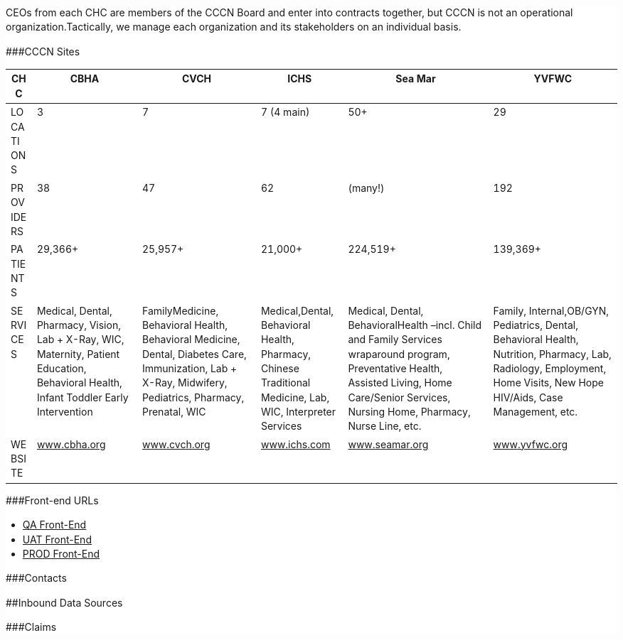 CEOs from each CHC are members of the CCCN Board and enter into contracts together, but CCCN is not an operational organization.Tactically, we manage each organization and its stakeholders on an individual basis. 


###CCCN Sites

| CHC       | CBHA                                                                                                                                    | CVCH                                                                                                                                                     | ICHS                                                                                                      | Sea Mar                                                                                                                                                                                          | YVFWC                                                                                                                                                                  |
|-----------|-----------------------------------------------------------------------------------------------------------------------------------------|----------------------------------------------------------------------------------------------------------------------------------------------------------|-----------------------------------------------------------------------------------------------------------|--------------------------------------------------------------------------------------------------------------------------------------------------------------------------------------------------|------------------------------------------------------------------------------------------------------------------------------------------------------------------------|
| LOCATIONS | 3                                                                                                                                       | 7                                                                                                                                                        | 7 (4 main)                                                                                                | 50+                                                                                                                                                                                              | 29                                                                                                                                                                     |
| PROVIDERS | 38                                                                                                                                      | 47                                                                                                                                                       | 62                                                                                                        | (many!)                                                                                                                                                                                          | 192                                                                                                                                                                    |
| PATIENTS  | 29,366+                                                                                                                                 | 25,957+                                                                                                                                                  | 21,000+                                                                                                   | 224,519+                                                                                                                                                                                         | 139,369+                                                                                                                                                               |
| SERVICES  | Medical, Dental, Pharmacy, Vision, Lab + X-Ray, WIC, Maternity, Patient Education, Behavioral Health, Infant Toddler Early Intervention | FamilyMedicine, Behavioral Health, Behavioral Medicine, Dental, Diabetes Care, Immunization, Lab + X-Ray, Midwifery, Pediatrics, Pharmacy, Prenatal, WIC | Medical,Dental, Behavioral Health, Pharmacy, Chinese Traditional Medicine, Lab, WIC, Interpreter Services | Medical, Dental, BehavioralHealth –incl. Child and Family Services wraparound program, Preventative Health, Assisted Living, Home Care/Senior Services, Nursing Home, Pharmacy, Nurse Line, etc. | Family, Internal,OB/GYN, Pediatrics, Dental, Behavioral Health, Nutrition, Pharmacy, Lab, Radiology, Employment, Home Visits, New Hope HIV/Aids, Case Management, etc. |
| WEBSITE   | www.cbha.org                                                                                                                            | www.cvch.org                                                                                                                                             | www.ichs.com                                                                                              | www.seamar.org                                                                                                                                                                                   | www.yvfwc.org                                                                                                                                                          |

###Front-end URLs
* [QA Front-End](https://CCCNwebtst01.arcadiahosted.local/) 
* [UAT Front-End](https://CCCNtest.arcadiaanalytics.com/) 
* [PROD Front-End](https://CCCN.arcadiaanalytics.com/)


###Contacts  


##Inbound Data Sources


###Claims